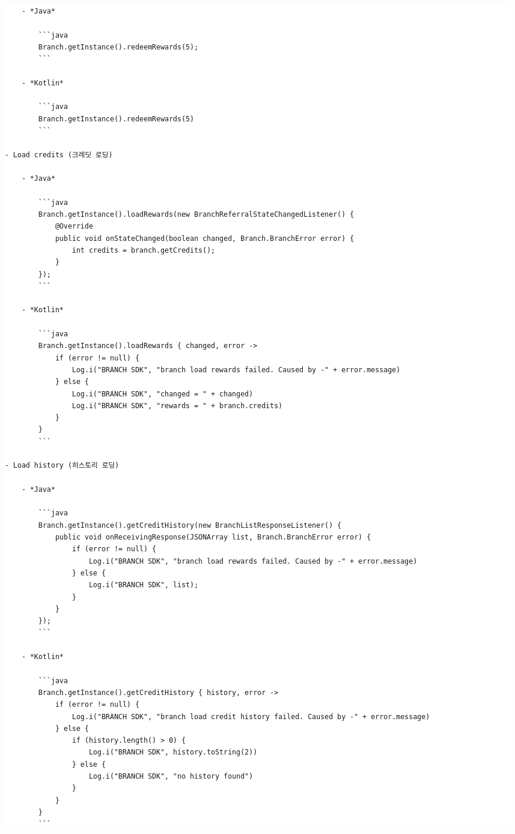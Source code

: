         - *Java*

            ```java
            Branch.getInstance().redeemRewards(5);
            ```

        - *Kotlin*

            ```java
            Branch.getInstance().redeemRewards(5)
            ```

    - Load credits (크레딧 로딩)

        - *Java*

            ```java
            Branch.getInstance().loadRewards(new BranchReferralStateChangedListener() {
                @Override
                public void onStateChanged(boolean changed, Branch.BranchError error) {
                    int credits = branch.getCredits();
                }
            });
            ```

        - *Kotlin*

            ```java
            Branch.getInstance().loadRewards { changed, error ->
                if (error != null) {
                    Log.i("BRANCH SDK", "branch load rewards failed. Caused by -" + error.message)
                } else {
                    Log.i("BRANCH SDK", "changed = " + changed)
                    Log.i("BRANCH SDK", "rewards = " + branch.credits)
                }
            }
            ```

    - Load history (히스토리 로딩)

        - *Java*

            ```java
            Branch.getInstance().getCreditHistory(new BranchListResponseListener() {
                public void onReceivingResponse(JSONArray list, Branch.BranchError error) {
                    if (error != null) {
                        Log.i("BRANCH SDK", "branch load rewards failed. Caused by -" + error.message)
                    } else {
                        Log.i("BRANCH SDK", list);
                    }
                }
            });
            ```

        - *Kotlin*

            ```java
            Branch.getInstance().getCreditHistory { history, error ->
                if (error != null) {
                    Log.i("BRANCH SDK", "branch load credit history failed. Caused by -" + error.message)
                } else {
                    if (history.length() > 0) {
                        Log.i("BRANCH SDK", history.toString(2))
                    } else {
                        Log.i("BRANCH SDK", "no history found")
                    }
                }
            }
            ```
